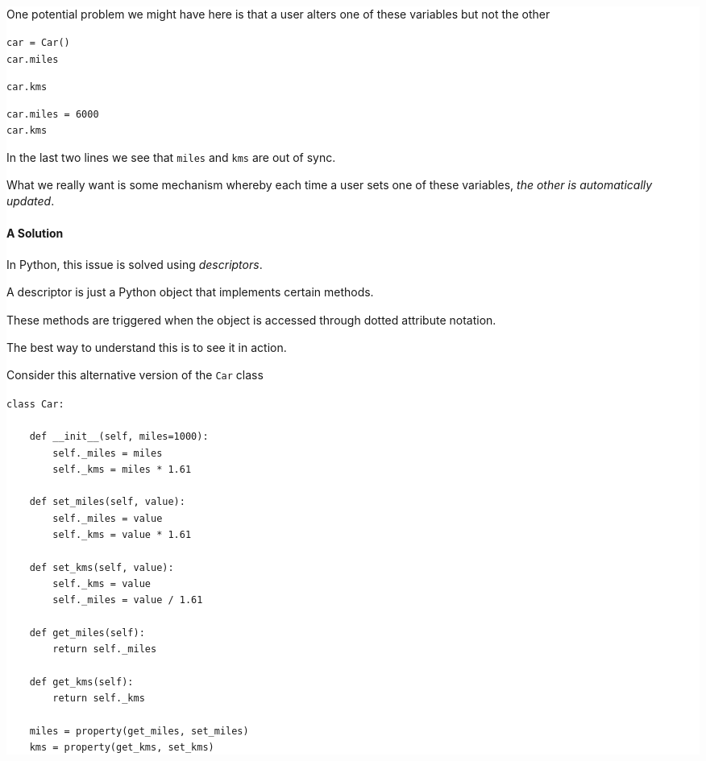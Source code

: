 One potential problem we might have here is that a user alters one of
these variables but not the other

```{execute}
car = Car()
car.miles
```

```{execute}
car.kms
```

```{execute}
car.miles = 6000
car.kms
```

In the last two lines we see that `miles` and `kms` are out of sync.

What we really want is some mechanism whereby each time a user sets one
of these variables, *the other is automatically updated*.

#### A Solution

In Python, this issue is solved using *descriptors*.

A descriptor is just a Python object that implements certain methods.

These methods are triggered when the object is accessed through dotted
attribute notation.

The best way to understand this is to see it in action.

Consider this alternative version of the `Car` class

```{execute}
class Car:

    def __init__(self, miles=1000):
        self._miles = miles
        self._kms = miles * 1.61

    def set_miles(self, value):
        self._miles = value
        self._kms = value * 1.61

    def set_kms(self, value):
        self._kms = value
        self._miles = value / 1.61

    def get_miles(self):
        return self._miles

    def get_kms(self):
        return self._kms

    miles = property(get_miles, set_miles)
    kms = property(get_kms, set_kms)
```
